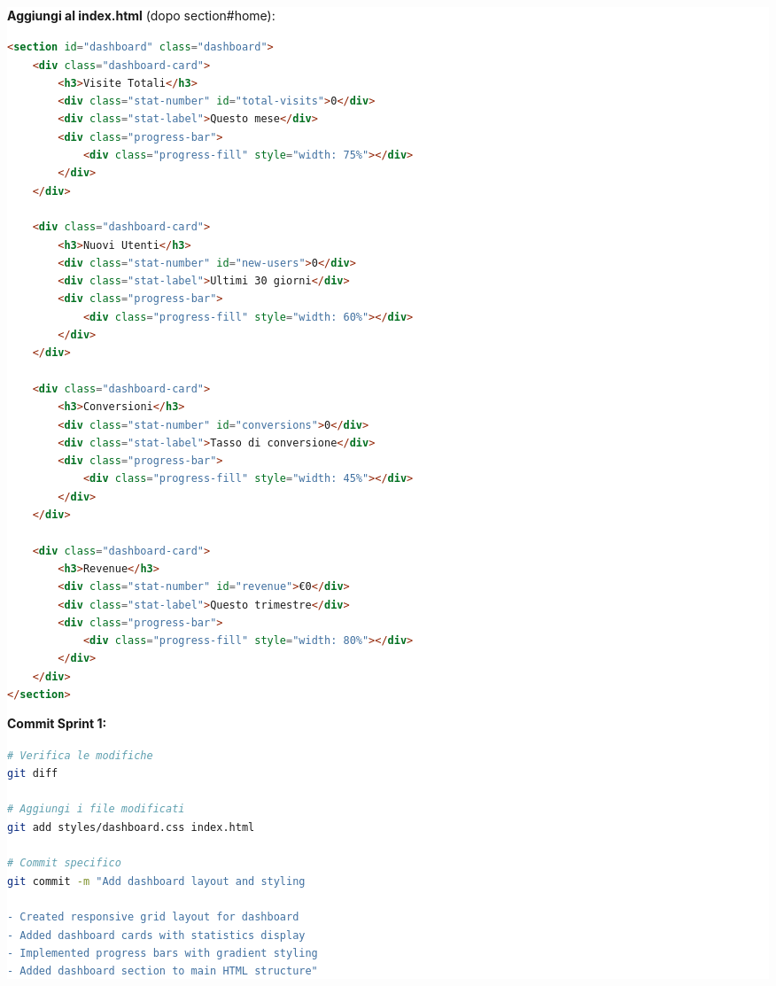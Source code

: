 **Aggiungi al index.html** (dopo section#home):
```html
<section id="dashboard" class="dashboard">
    <div class="dashboard-card">
        <h3>Visite Totali</h3>
        <div class="stat-number" id="total-visits">0</div>
        <div class="stat-label">Questo mese</div>
        <div class="progress-bar">
            <div class="progress-fill" style="width: 75%"></div>
        </div>
    </div>
    
    <div class="dashboard-card">
        <h3>Nuovi Utenti</h3>
        <div class="stat-number" id="new-users">0</div>
        <div class="stat-label">Ultimi 30 giorni</div>
        <div class="progress-bar">
            <div class="progress-fill" style="width: 60%"></div>
        </div>
    </div>
    
    <div class="dashboard-card">
        <h3>Conversioni</h3>
        <div class="stat-number" id="conversions">0</div>
        <div class="stat-label">Tasso di conversione</div>
        <div class="progress-bar">
            <div class="progress-fill" style="width: 45%"></div>
        </div>
    </div>
    
    <div class="dashboard-card">
        <h3>Revenue</h3>
        <div class="stat-number" id="revenue">€0</div>
        <div class="stat-label">Questo trimestre</div>
        <div class="progress-bar">
            <div class="progress-fill" style="width: 80%"></div>
        </div>
    </div>
</section>
```

**Commit Sprint 1:**
```bash
# Verifica le modifiche
git diff

# Aggiungi i file modificati
git add styles/dashboard.css index.html

# Commit specifico
git commit -m "Add dashboard layout and styling

- Created responsive grid layout for dashboard
- Added dashboard cards with statistics display
- Implemented progress bars with gradient styling
- Added dashboard section to main HTML structure"
```
